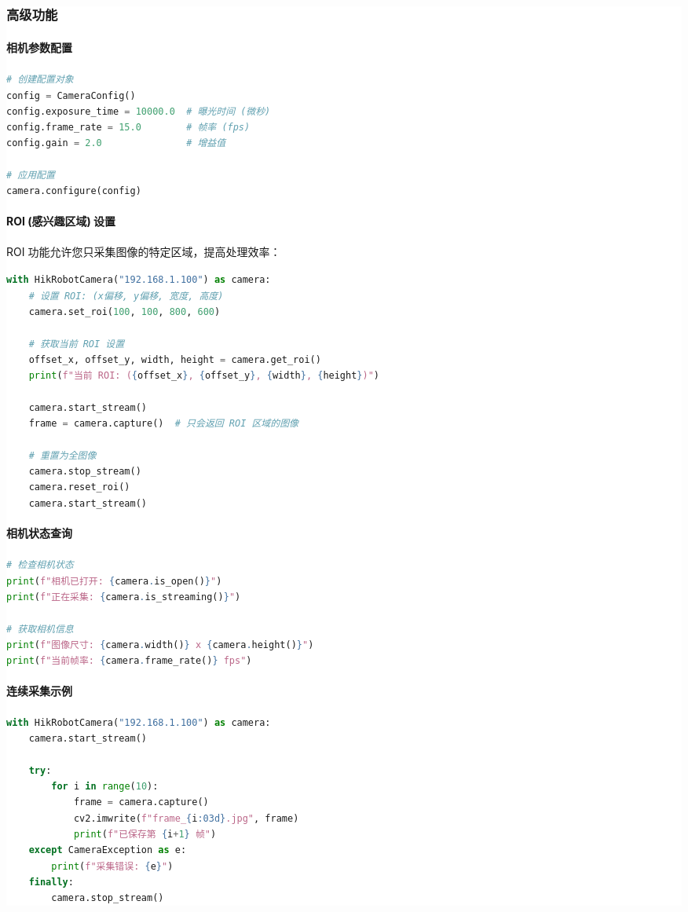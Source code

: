```python
```

### 高级功能

#### 相机参数配置

```python
# 创建配置对象
config = CameraConfig()
config.exposure_time = 10000.0  # 曝光时间 (微秒)
config.frame_rate = 15.0        # 帧率 (fps)
config.gain = 2.0               # 增益值

# 应用配置
camera.configure(config)
```

#### ROI (感兴趣区域) 设置

ROI 功能允许您只采集图像的特定区域，提高处理效率：

```python
with HikRobotCamera("192.168.1.100") as camera:
    # 设置 ROI: (x偏移, y偏移, 宽度, 高度)
    camera.set_roi(100, 100, 800, 600)

    # 获取当前 ROI 设置
    offset_x, offset_y, width, height = camera.get_roi()
    print(f"当前 ROI: ({offset_x}, {offset_y}, {width}, {height})")

    camera.start_stream()
    frame = camera.capture()  # 只会返回 ROI 区域的图像

    # 重置为全图像
    camera.stop_stream()
    camera.reset_roi()
    camera.start_stream()
```

#### 相机状态查询

```python
# 检查相机状态
print(f"相机已打开: {camera.is_open()}")
print(f"正在采集: {camera.is_streaming()}")

# 获取相机信息
print(f"图像尺寸: {camera.width()} x {camera.height()}")
print(f"当前帧率: {camera.frame_rate()} fps")
```

#### 连续采集示例

```python
with HikRobotCamera("192.168.1.100") as camera:
    camera.start_stream()

    try:
        for i in range(10):
            frame = camera.capture()
            cv2.imwrite(f"frame_{i:03d}.jpg", frame)
            print(f"已保存第 {i+1} 帧")
    except CameraException as e:
        print(f"采集错误: {e}")
    finally:
        camera.stop_stream()
```